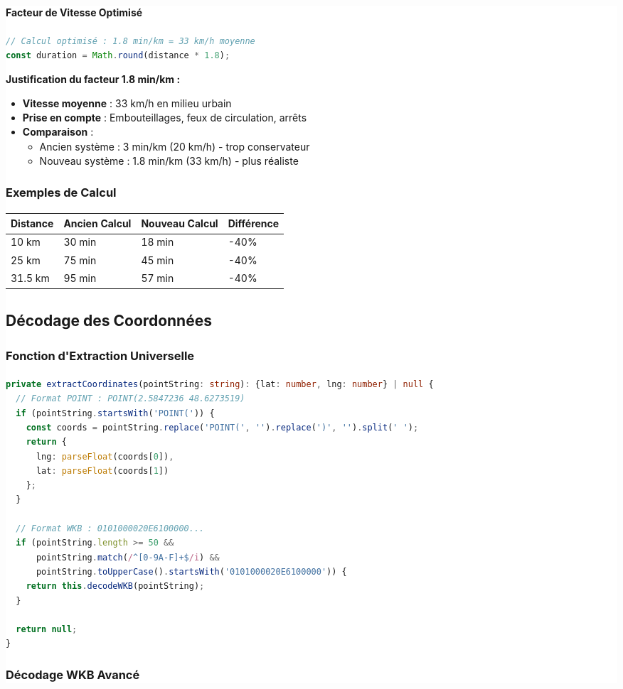 #### Facteur de Vitesse Optimisé

```typescript
// Calcul optimisé : 1.8 min/km = 33 km/h moyenne
const duration = Math.round(distance * 1.8);
```

**Justification du facteur 1.8 min/km :**
- **Vitesse moyenne** : 33 km/h en milieu urbain
- **Prise en compte** : Embouteillages, feux de circulation, arrêts
- **Comparaison** :
  - Ancien système : 3 min/km (20 km/h) - trop conservateur
  - Nouveau système : 1.8 min/km (33 km/h) - plus réaliste

### Exemples de Calcul

| Distance | Ancien Calcul | Nouveau Calcul | Différence |
|----------|---------------|----------------|------------|
| 10 km    | 30 min        | 18 min         | -40%       |
| 25 km    | 75 min        | 45 min         | -40%       |
| 31.5 km  | 95 min        | 57 min         | -40%       |

## Décodage des Coordonnées

### Fonction d'Extraction Universelle

```typescript
private extractCoordinates(pointString: string): {lat: number, lng: number} | null {
  // Format POINT : POINT(2.5847236 48.6273519)
  if (pointString.startsWith('POINT(')) {
    const coords = pointString.replace('POINT(', '').replace(')', '').split(' ');
    return {
      lng: parseFloat(coords[0]),
      lat: parseFloat(coords[1])
    };
  }
  
  // Format WKB : 0101000020E6100000...
  if (pointString.length >= 50 && 
      pointString.match(/^[0-9A-F]+$/i) && 
      pointString.toUpperCase().startsWith('0101000020E6100000')) {
    return this.decodeWKB(pointString);
  }
  
  return null;
}
```

### Décodage WKB Avancé
